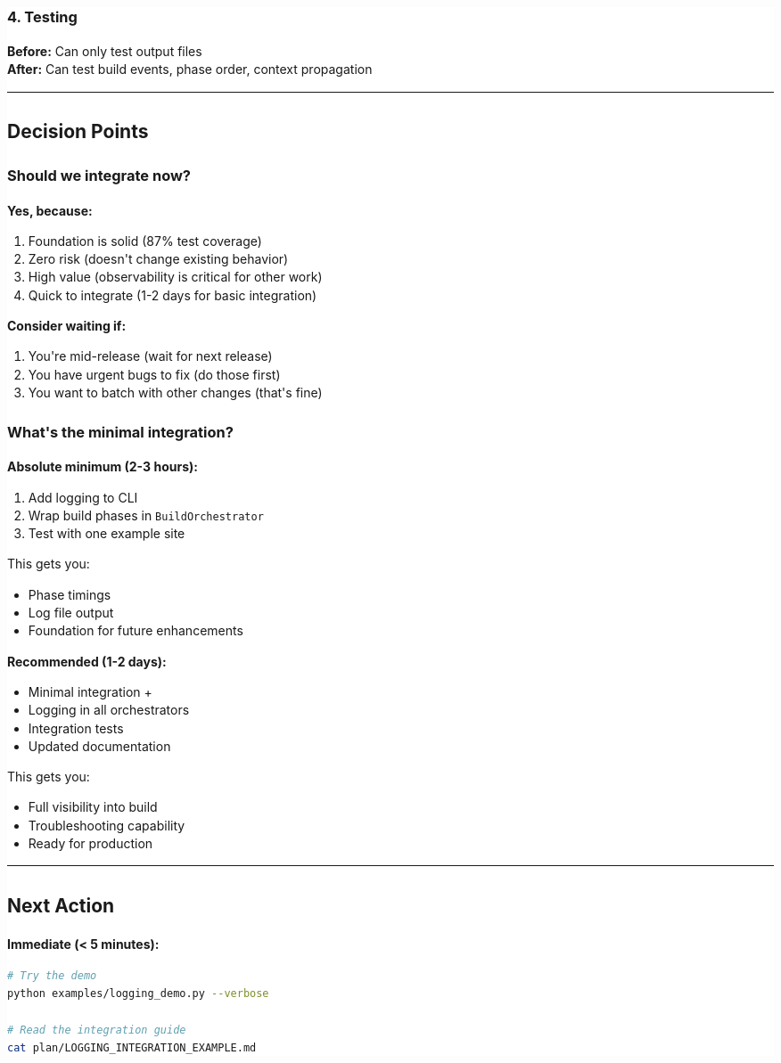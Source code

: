 ### 4. Testing
**Before:** Can only test output files  
**After:** Can test build events, phase order, context propagation

---

## Decision Points

### Should we integrate now?

**Yes, because:**
1. Foundation is solid (87% test coverage)
2. Zero risk (doesn't change existing behavior)
3. High value (observability is critical for other work)
4. Quick to integrate (1-2 days for basic integration)

**Consider waiting if:**
1. You're mid-release (wait for next release)
2. You have urgent bugs to fix (do those first)
3. You want to batch with other changes (that's fine)

### What's the minimal integration?

**Absolute minimum (2-3 hours):**
1. Add logging to CLI
2. Wrap build phases in `BuildOrchestrator`
3. Test with one example site

This gets you:
- Phase timings
- Log file output
- Foundation for future enhancements

**Recommended (1-2 days):**
- Minimal integration +
- Logging in all orchestrators
- Integration tests
- Updated documentation

This gets you:
- Full visibility into build
- Troubleshooting capability
- Ready for production

---

## Next Action

**Immediate (< 5 minutes):**
```bash
# Try the demo
python examples/logging_demo.py --verbose

# Read the integration guide
cat plan/LOGGING_INTEGRATION_EXAMPLE.md
```
